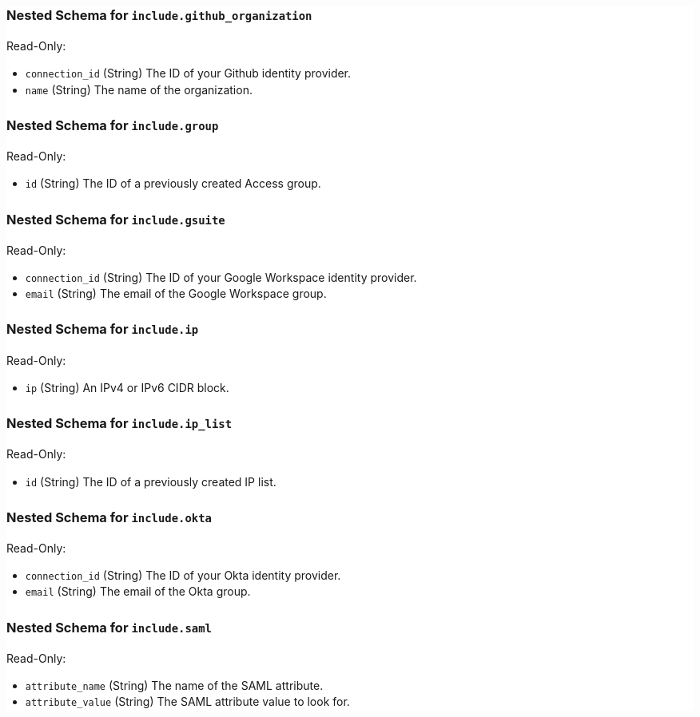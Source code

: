 
<a id="nestedatt--include--github_organization"></a>
### Nested Schema for `include.github_organization`

Read-Only:

- `connection_id` (String) The ID of your Github identity provider.
- `name` (String) The name of the organization.


<a id="nestedatt--include--group"></a>
### Nested Schema for `include.group`

Read-Only:

- `id` (String) The ID of a previously created Access group.


<a id="nestedatt--include--gsuite"></a>
### Nested Schema for `include.gsuite`

Read-Only:

- `connection_id` (String) The ID of your Google Workspace identity provider.
- `email` (String) The email of the Google Workspace group.


<a id="nestedatt--include--ip"></a>
### Nested Schema for `include.ip`

Read-Only:

- `ip` (String) An IPv4 or IPv6 CIDR block.


<a id="nestedatt--include--ip_list"></a>
### Nested Schema for `include.ip_list`

Read-Only:

- `id` (String) The ID of a previously created IP list.


<a id="nestedatt--include--okta"></a>
### Nested Schema for `include.okta`

Read-Only:

- `connection_id` (String) The ID of your Okta identity provider.
- `email` (String) The email of the Okta group.


<a id="nestedatt--include--saml"></a>
### Nested Schema for `include.saml`

Read-Only:

- `attribute_name` (String) The name of the SAML attribute.
- `attribute_value` (String) The SAML attribute value to look for.

